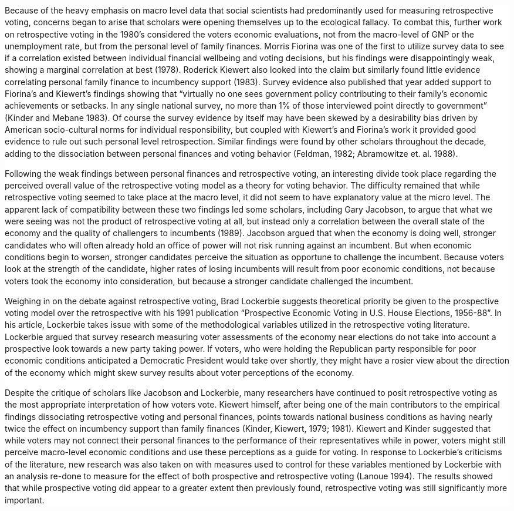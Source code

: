 Because of the heavy emphasis on macro level data that social scientists had predominantly used for measuring retrospective voting, concerns began to arise that scholars were opening themselves up to the ecological fallacy. To combat this, further work on retrospective voting in the 1980’s considered the voters economic evaluations, not from the macro-level of GNP or the unemployment rate, but from the personal level of family finances. Morris Fiorina was one of the first to utilize survey data to see if a correlation existed between individual financial wellbeing and voting decisions, but his findings were disappointingly weak, showing a marginal correlation at best (1978). Roderick Kiewert also looked into the claim but similarly found little evidence correlating personal family finance to incumbency support (1983). Survey evidence also published that year added support to Fiorina’s and Kiewert’s findings showing that “virtually no one sees government policy contributing to their family’s economic achievements or setbacks. In any single national survey, no more than 1% of those interviewed point directly to government” (Kinder and Mebane 1983). Of course the survey evidence by itself may have been skewed by a desirability bias driven by American socio-cultural norms for individual responsibility, but coupled with Kiewert’s and Fiorina’s work it provided good evidence to rule out such personal level retrospection. Similar findings were found by other scholars throughout the decade, adding to the dissociation between personal finances and voting behavior (Feldman, 1982; Abramowitze et. al. 1988).

Following the weak findings between personal finances and retrospective voting, an interesting divide took place regarding the perceived overall value of the retrospective voting model as a theory for voting behavior. The difficulty remained that while retrospective voting seemed to take place at the macro level, it did not seem to have explanatory value at the micro level. The apparent lack of compatibility between these two findings led some scholars, including Gary Jacobson, to argue that what we were seeing was not the product of retrospective voting at all, but instead only a correlation between the overall state of the economy and the quality of challengers to incumbents (1989). Jacobson argued that when the economy is doing well, stronger candidates who will often already hold an office of power will not risk running against an incumbent. But when economic conditions begin to worsen, stronger candidates perceive the situation as opportune to challenge the incumbent. Because voters look at the strength of the candidate, higher rates of losing incumbents will result from poor economic conditions, not because voters took the economy into consideration, but because a stronger candidate challenged the incumbent.

Weighing in on the debate against retrospective voting, Brad Lockerbie suggests theoretical priority be given to the prospective voting model over the retrospective with his 1991 publication “Prospective Economic Voting in U.S. House Elections, 1956-88”. In his article, Lockerbie takes issue with some of the methodological variables utilized in the retrospective voting literature. Lockerbie argued that survey research measuring voter assessments of the economy near elections do not take into account a prospective look towards a new party taking power. If voters, who were holding the Republican party responsible for poor economic conditions anticipated a Democratic President would take over shortly, they might have a rosier view about the direction of the economy which might skew survey results about voter perceptions of the economy.  

Despite the critique of scholars like Jacobson and Lockerbie, many researchers have continued to posit retrospective voting as the most appropriate interpretation of how voters vote. Kiewert himself, after being one of the main contributors to the empirical findings dissociating retrospective voting and personal finances, points towards national business conditions as having nearly twice the effect on incumbency support than family finances (Kinder, Kiewert, 1979; 1981). Kiewert and Kinder suggested that while voters may not connect their personal finances to the performance of their representatives while in power, voters might still perceive macro-level economic conditions and use these perceptions as a guide for voting. In response to Lockerbie’s criticisms of the literature, new research was also taken on with measures used to control for these variables mentioned by Lockerbie with an analysis re-done to measure for the effect of both prospective and retrospective voting (Lanoue 1994). The results showed that while prospective voting did appear to a greater extent then previously found, retrospective voting was still significantly more important. 
